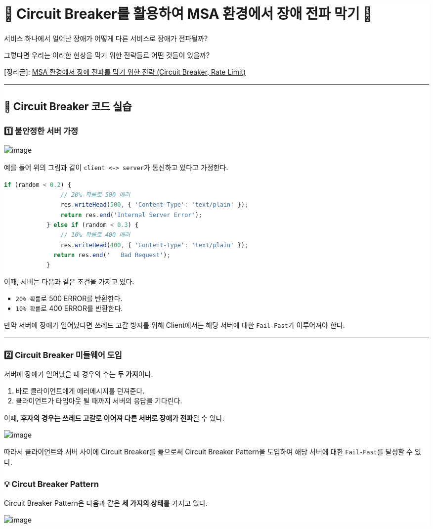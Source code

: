 # 🚦 Circuit Breaker를 활용하여 MSA 환경에서 장애 전파 막기 🚦

서비스 하나에서 일어난 장애가 어떻게 다른 서비스로 장애가 전파될까?

그렇다면 우리는 이러한 현상을 막기 위한 전략들로 어떤 것들이 있을까?

[정리글]: [MSA 환경에서 장애 전파를 막기 위한 전략 (Circuit Breaker, Rate Limit)](https://jhzlo.tistory.com/75)

---



## 🧐 Circuit Breaker 코드 실습
### 1️⃣ 불안정한 서버 가정
![image](https://github.com/user-attachments/assets/64ea2dfe-0581-482a-9ad8-bc2bbf59a061)

예를 들어 위의 그림과 같이 `client <-> server`가 통신하고 있다고 가정한다.
```javascript
if (random < 0.2) {
                // 20% 확률로 500 에러
                res.writeHead(500, { 'Content-Type': 'text/plain' });
                return res.end('Internal Server Error');
            } else if (random < 0.3) {
                // 10% 확률로 400 에러
                res.writeHead(400, { 'Content-Type': 'text/plain' });
              return res.end('   Bad Request');
            }
```
이때, 서버는 다음과 같은 조건을 가지고 있다.

- `20% 확률`로 500 ERROR를 반환한다.
- `10% 확률`로 400 ERROR를 반환한다.

만약 서버에 장애가 일어났다면 쓰레드 고갈 방지를 위해 Client에서는 해당 서버에 대한 `Fail-Fast`가 이루어져야 한다.

---

### 2️⃣ Circuit Breaker 미들웨어 도입
서버에 장애가 일어났을 때 경우의 수는 **두 가지**이다.
1. 바로 클라이언트에게 에러메시지를 던져준다.
2. 클라이언트가 타임아웃 될 때까지 서버의 응답을 기다린다.

이때, **후자의 경우는 쓰레드 고갈로 이어져 다른 서버로 장애가 전파**될 수 있다.

![image](https://github.com/user-attachments/assets/c0c9f045-956d-4ce0-896b-9b5240e87b8c)

따라서 클라이언트와 서버 사이에 Circuit Breaker를 둚으로써 Circuit Breaker Pattern을 도입하여 해당 서버에 대한 `Fail-Fast`를 달성할 수 있다.

### 💡 Circut Breaker Pattern
Circuit Breaker Pattern은 다음과 같은 **세 가지의 상태**를 가지고 있다.

![image](https://github.com/user-attachments/assets/d31fe735-48b9-4348-8ed4-e7062c774d10)
